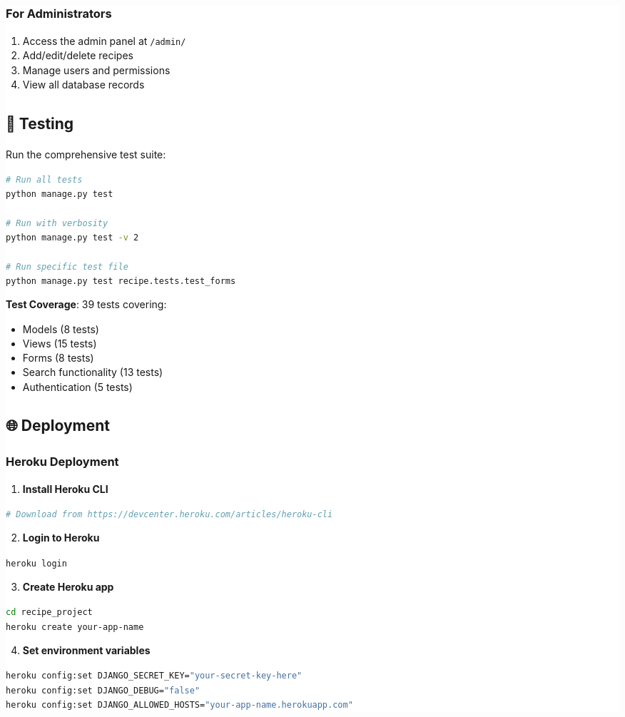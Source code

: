### For Administrators
1. Access the admin panel at `/admin/`
2. Add/edit/delete recipes
3. Manage users and permissions
4. View all database records

## 🧪 Testing

Run the comprehensive test suite:

```bash
# Run all tests
python manage.py test

# Run with verbosity
python manage.py test -v 2

# Run specific test file
python manage.py test recipe.tests.test_forms
```

**Test Coverage**: 39 tests covering:
- Models (8 tests)
- Views (15 tests)
- Forms (8 tests)
- Search functionality (13 tests)
- Authentication (5 tests)

## 🌐 Deployment

### Heroku Deployment

1. **Install Heroku CLI**
```bash
# Download from https://devcenter.heroku.com/articles/heroku-cli
```

2. **Login to Heroku**
```bash
heroku login
```

3. **Create Heroku app**
```bash
cd recipe_project
heroku create your-app-name
```

4. **Set environment variables**
```bash
heroku config:set DJANGO_SECRET_KEY="your-secret-key-here"
heroku config:set DJANGO_DEBUG="false"
heroku config:set DJANGO_ALLOWED_HOSTS="your-app-name.herokuapp.com"
```

